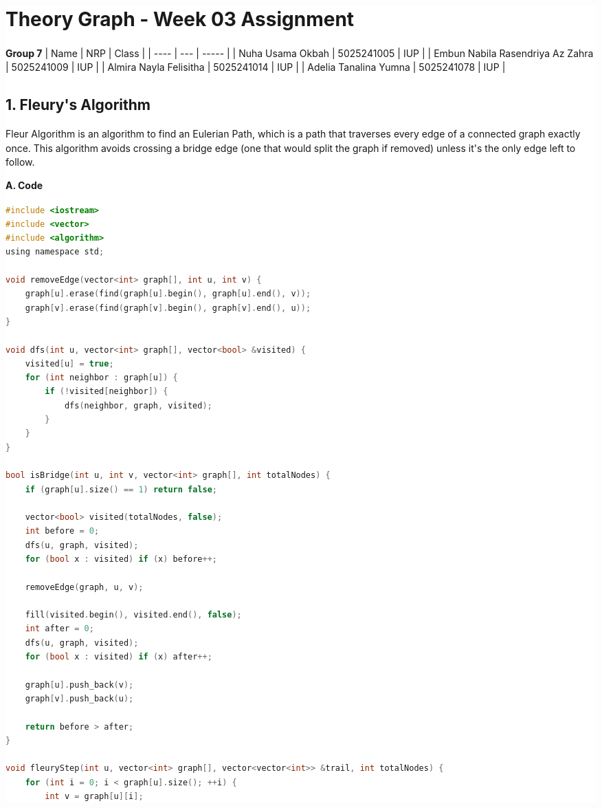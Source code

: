 # Theory Graph - Week 03 Assignment

**Group 7**
| Name | NRP | Class |
| ---- | --- | ----- |
| Nuha Usama Okbah | 5025241005 | IUP |
| Embun Nabila Rasendriya Az Zahra  | 5025241009 | IUP |
| Almira Nayla Felisitha  | 5025241014 | IUP |
| Adelia Tanalina Yumna  | 5025241078 | IUP |

## 1. Fleury's Algorithm
Fleur Algorithm is an algorithm to find an Eulerian Path, which is a path that traverses every edge of a connected graph exactly once. This algorithm avoids crossing a bridge edge (one that would split the graph if removed) unless it's the only edge left to follow.

**A. Code**
```c
#include <iostream>
#include <vector>
#include <algorithm>
using namespace std;

void removeEdge(vector<int> graph[], int u, int v) {
    graph[u].erase(find(graph[u].begin(), graph[u].end(), v));
    graph[v].erase(find(graph[v].begin(), graph[v].end(), u));
}

void dfs(int u, vector<int> graph[], vector<bool> &visited) {
    visited[u] = true;
    for (int neighbor : graph[u]) {
        if (!visited[neighbor]) {
            dfs(neighbor, graph, visited);
        }
    }
}

bool isBridge(int u, int v, vector<int> graph[], int totalNodes) {
    if (graph[u].size() == 1) return false; 

    vector<bool> visited(totalNodes, false);
    int before = 0;
    dfs(u, graph, visited);
    for (bool x : visited) if (x) before++;

    removeEdge(graph, u, v);

    fill(visited.begin(), visited.end(), false);
    int after = 0;
    dfs(u, graph, visited);
    for (bool x : visited) if (x) after++;

    graph[u].push_back(v);
    graph[v].push_back(u);

    return before > after;
}

void fleuryStep(int u, vector<int> graph[], vector<vector<int>> &trail, int totalNodes) {
    for (int i = 0; i < graph[u].size(); ++i) {
        int v = graph[u][i];
```